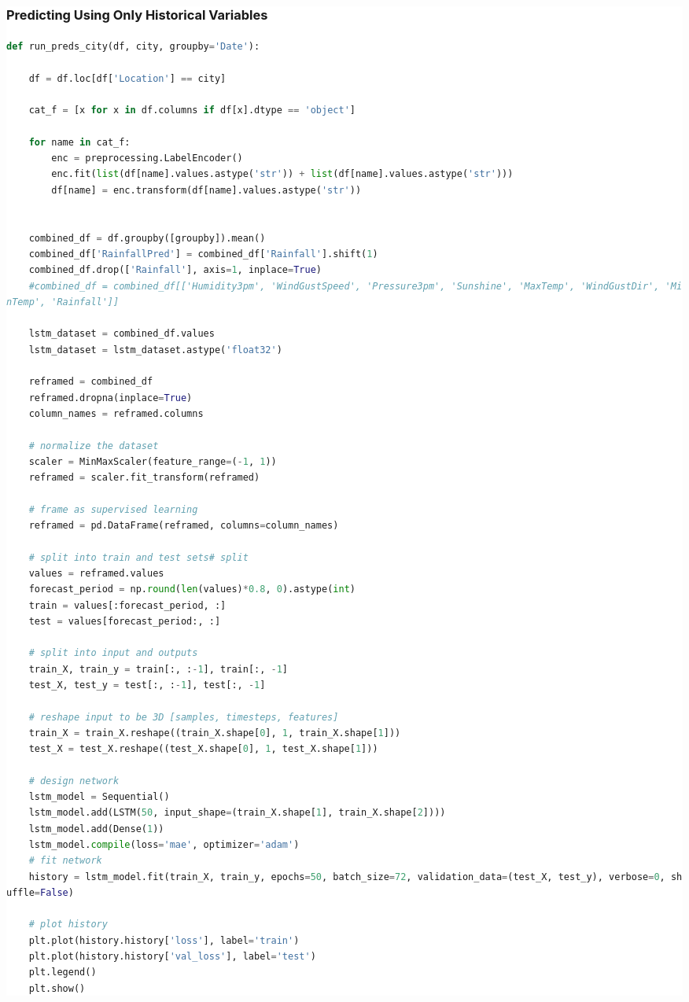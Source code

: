 ### Predicting Using Only Historical Variables


```python
def run_preds_city(df, city, groupby='Date'):
    
    df = df.loc[df['Location'] == city]
    
    cat_f = [x for x in df.columns if df[x].dtype == 'object']

    for name in cat_f:
        enc = preprocessing.LabelEncoder()
        enc.fit(list(df[name].values.astype('str')) + list(df[name].values.astype('str')))
        df[name] = enc.transform(df[name].values.astype('str'))

    
    combined_df = df.groupby([groupby]).mean()
    combined_df['RainfallPred'] = combined_df['Rainfall'].shift(1)
    combined_df.drop(['Rainfall'], axis=1, inplace=True)
    #combined_df = combined_df[['Humidity3pm', 'WindGustSpeed', 'Pressure3pm', 'Sunshine', 'MaxTemp', 'WindGustDir', 'MinTemp', 'Rainfall']]

    lstm_dataset = combined_df.values
    lstm_dataset = lstm_dataset.astype('float32')

    reframed = combined_df
    reframed.dropna(inplace=True)
    column_names = reframed.columns

    # normalize the dataset
    scaler = MinMaxScaler(feature_range=(-1, 1))
    reframed = scaler.fit_transform(reframed)

    # frame as supervised learning
    reframed = pd.DataFrame(reframed, columns=column_names)

    # split into train and test sets# split
    values = reframed.values
    forecast_period = np.round(len(values)*0.8, 0).astype(int)
    train = values[:forecast_period, :]
    test = values[forecast_period:, :]

    # split into input and outputs
    train_X, train_y = train[:, :-1], train[:, -1]
    test_X, test_y = test[:, :-1], test[:, -1]

    # reshape input to be 3D [samples, timesteps, features]
    train_X = train_X.reshape((train_X.shape[0], 1, train_X.shape[1]))
    test_X = test_X.reshape((test_X.shape[0], 1, test_X.shape[1]))

    # design network
    lstm_model = Sequential()
    lstm_model.add(LSTM(50, input_shape=(train_X.shape[1], train_X.shape[2])))
    lstm_model.add(Dense(1))
    lstm_model.compile(loss='mae', optimizer='adam')
    # fit network
    history = lstm_model.fit(train_X, train_y, epochs=50, batch_size=72, validation_data=(test_X, test_y), verbose=0, shuffle=False)

    # plot history
    plt.plot(history.history['loss'], label='train')
    plt.plot(history.history['val_loss'], label='test')
    plt.legend()
    plt.show()
```